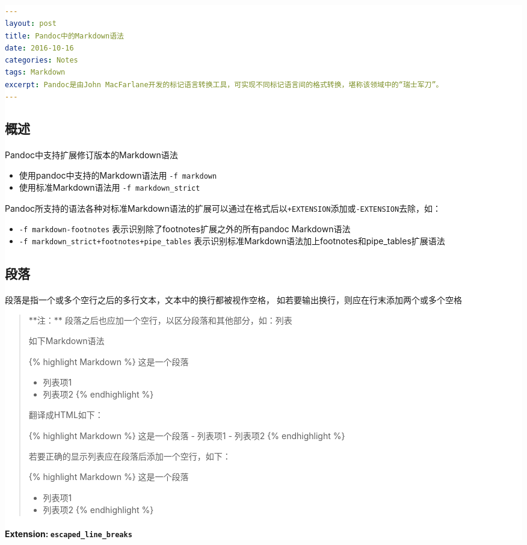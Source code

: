 ```yaml
---
layout: post
title: Pandoc中的Markdown语法
date: 2016-10-16
categories: Notes
tags: Markdown
excerpt: Pandoc是由John MacFarlane开发的标记语言转换工具，可实现不同标记语言间的格式转换，堪称该领域中的“瑞士军刀”。
---
```


## 概述

Pandoc中支持扩展修订版本的Markdown语法

 - 使用pandoc中支持的Markdown语法用 `-f markdown`
 - 使用标准Markdown语法用 `-f markdown_strict`

Pandoc所支持的语法各种对标准Markdown语法的扩展可以通过在格式后以`+EXTENSION`添加或`-EXTENSION`去除，如：

 - `-f markdown-footnotes` 表示识别除了footnotes扩展之外的所有pandoc Markdown语法
 - `-f markdown_strict+footnotes+pipe_tables` 表示识别标准Markdown语法加上footnotes和pipe_tables扩展语法

## 段落

段落是指一个或多个空行之后的多行文本，文本中的换行都被视作空格，
如若要输出换行，则应在行末添加两个或多个空格

<blockquote>
**注：** 段落之后也应加一个空行，以区分段落和其他部分，如：列表  

如下Markdown语法

{% highlight Markdown %}
这是一个段落
 - 列表项1
 - 列表项2
{% endhighlight %}

翻译成HTML如下：

{% highlight Markdown %}
这是一个段落  - 列表项1  - 列表项2
{% endhighlight %}

若要正确的显示列表应在段落后添加一个空行，如下：

{% highlight Markdown %}
这是一个段落
 
 - 列表项1
 - 列表项2
{% endhighlight %}
</blockquote>

#### Extension: `escaped_line_breaks`
